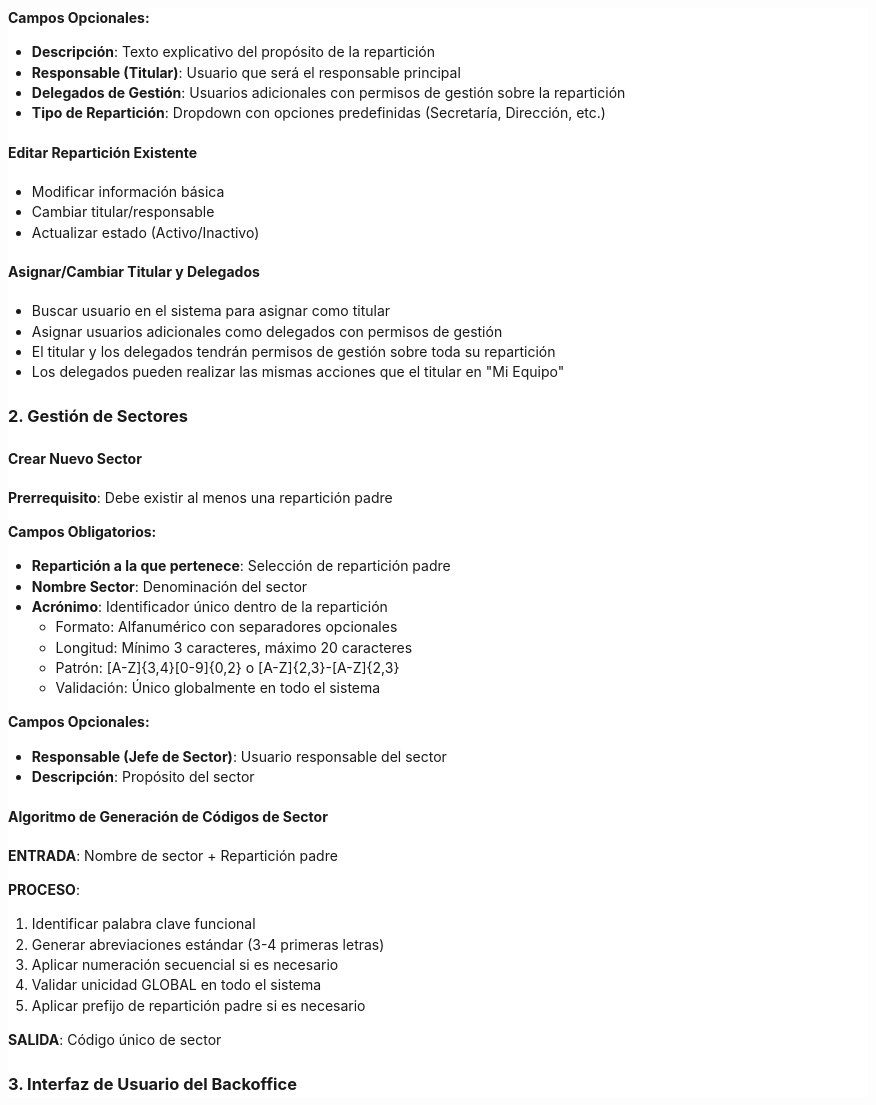 **Campos Opcionales:**

- **Descripción**: Texto explicativo del propósito de la repartición
- **Responsable (Titular)**: Usuario que será el responsable principal
- **Delegados de Gestión**: Usuarios adicionales con permisos de gestión sobre la repartición
- **Tipo de Repartición**: Dropdown con opciones predefinidas (Secretaría, Dirección, etc.)

#### Editar Repartición Existente

- Modificar información básica
- Cambiar titular/responsable
- Actualizar estado (Activo/Inactivo)

#### Asignar/Cambiar Titular y Delegados

- Buscar usuario en el sistema para asignar como titular
- Asignar usuarios adicionales como delegados con permisos de gestión
- El titular y los delegados tendrán permisos de gestión sobre toda su repartición
- Los delegados pueden realizar las mismas acciones que el titular en "Mi Equipo"

### 2. Gestión de Sectores

#### Crear Nuevo Sector

**Prerrequisito**: Debe existir al menos una repartición padre

**Campos Obligatorios:**

- **Repartición a la que pertenece**: Selección de repartición padre
- **Nombre Sector**: Denominación del sector
- **Acrónimo**: Identificador único dentro de la repartición
  - Formato: Alfanumérico con separadores opcionales
  - Longitud: Mínimo 3 caracteres, máximo 20 caracteres
  - Patrón: [A-Z]{3,4}[0-9]{0,2} o [A-Z]{2,3}-[A-Z]{2,3}
  - Validación: Único globalmente en todo el sistema

**Campos Opcionales:**

- **Responsable (Jefe de Sector)**: Usuario responsable del sector
- **Descripción**: Propósito del sector

#### Algoritmo de Generación de Códigos de Sector

**ENTRADA**: Nombre de sector + Repartición padre

**PROCESO**:
1. Identificar palabra clave funcional
2. Generar abreviaciones estándar (3-4 primeras letras)
3. Aplicar numeración secuencial si es necesario
4. Validar unicidad GLOBAL en todo el sistema
5. Aplicar prefijo de repartición padre si es necesario

**SALIDA**: Código único de sector

### 3. Interfaz de Usuario del Backoffice
